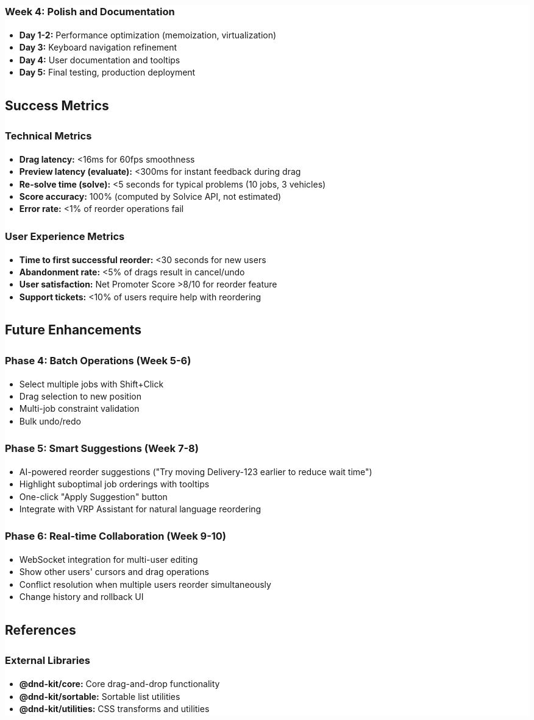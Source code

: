 ### Week 4: Polish and Documentation
- **Day 1-2:** Performance optimization (memoization, virtualization)
- **Day 3:** Keyboard navigation refinement
- **Day 4:** User documentation and tooltips
- **Day 5:** Final testing, production deployment

## Success Metrics

### Technical Metrics
- **Drag latency:** <16ms for 60fps smoothness
- **Preview latency (evaluate):** <300ms for instant feedback during drag
- **Re-solve time (solve):** <5 seconds for typical problems (10 jobs, 3 vehicles)
- **Score accuracy:** 100% (computed by Solvice API, not estimated)
- **Error rate:** <1% of reorder operations fail

### User Experience Metrics
- **Time to first successful reorder:** <30 seconds for new users
- **Abandonment rate:** <5% of drags result in cancel/undo
- **User satisfaction:** Net Promoter Score >8/10 for reorder feature
- **Support tickets:** <10% of users require help with reordering

## Future Enhancements

### Phase 4: Batch Operations (Week 5-6)
- Select multiple jobs with Shift+Click
- Drag selection to new position
- Multi-job constraint validation
- Bulk undo/redo

### Phase 5: Smart Suggestions (Week 7-8)
- AI-powered reorder suggestions ("Try moving Delivery-123 earlier to reduce wait time")
- Highlight suboptimal job orderings with tooltips
- One-click "Apply Suggestion" button
- Integrate with VRP Assistant for natural language reordering

### Phase 6: Real-time Collaboration (Week 9-10)
- WebSocket integration for multi-user editing
- Show other users' cursors and drag operations
- Conflict resolution when multiple users reorder simultaneously
- Change history and rollback UI

## References

### External Libraries
- **@dnd-kit/core:** Core drag-and-drop functionality
- **@dnd-kit/sortable:** Sortable list utilities
- **@dnd-kit/utilities:** CSS transforms and utilities
